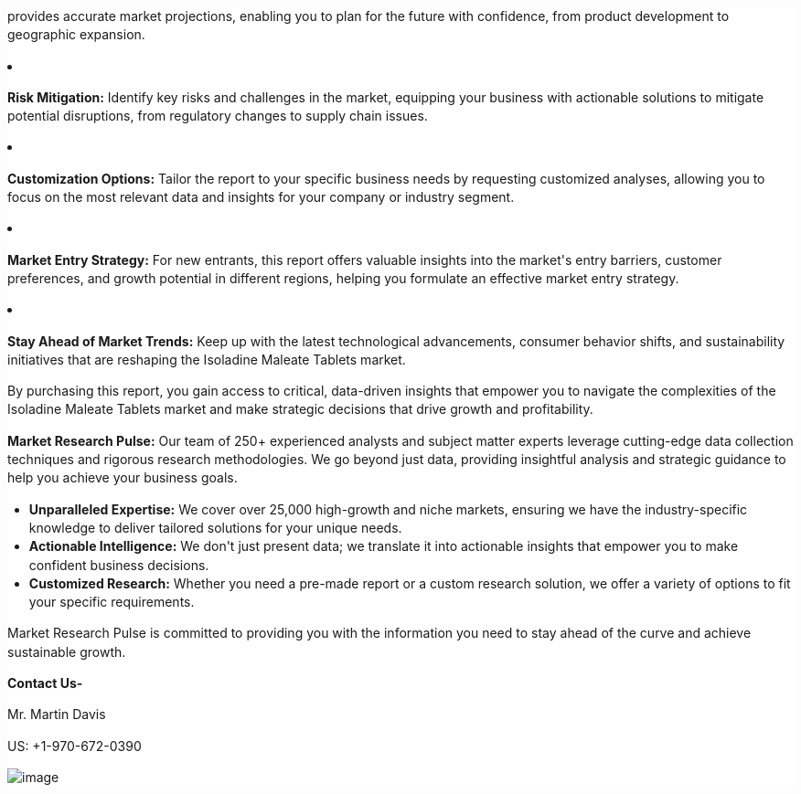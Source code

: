 provides accurate market projections, enabling you to plan for the future with confidence, from product development to geographic expansion.</p></li><li><p><strong>Risk Mitigation:</strong> Identify key risks and challenges in the market, equipping your business with actionable solutions to mitigate potential disruptions, from regulatory changes to supply chain issues.</p></li><li><p><strong>Customization Options:</strong> Tailor the report to your specific business needs by requesting customized analyses, allowing you to focus on the most relevant data and insights for your company or industry segment.</p></li><li><p><strong>Market Entry Strategy:</strong> For new entrants, this report offers valuable insights into the market's entry barriers, customer preferences, and growth potential in different regions, helping you formulate an effective market entry strategy.</p></li><li><p><strong>Stay Ahead of Market Trends:</strong> Keep up with the latest technological advancements, consumer behavior shifts, and sustainability initiatives that are reshaping the Isoladine Maleate Tablets market.</p></li></ol><p>By purchasing this report, you gain access to critical, data-driven insights that empower you to navigate the complexities of the Isoladine Maleate Tablets market and make strategic decisions that drive growth and profitability.</p><p><strong>Market Research Pulse:</strong>&nbsp;Our team of 250+ experienced analysts and subject matter experts leverage cutting-edge data collection techniques and rigorous research methodologies. We go beyond just data, providing insightful analysis and strategic guidance to help you achieve your business goals.</p><ul><li><strong>Unparalleled Expertise:</strong>&nbsp;We cover over 25,000 high-growth and niche markets, ensuring we have the industry-specific knowledge to deliver tailored solutions for your unique needs.</li><li><strong>Actionable Intelligence:</strong>&nbsp;We don't just present data; we translate it into actionable insights that empower you to make confident business decisions.</li><li><strong>Customized Research:</strong>&nbsp;Whether you need a pre-made report or a custom research solution, we offer a variety of options to fit your specific requirements.</li></ul><p>Market Research Pulse is committed to providing you with the information you need to stay ahead of the curve and achieve sustainable growth.</p><p><strong>Contact Us-</strong></p><p>Mr. Martin Davis</p><p>US: +1-970-672-0390</p>
![image](https://github.com/user-attachments/assets/6049ea60-c63e-4fbe-9aa3-de8b8bc18128)
